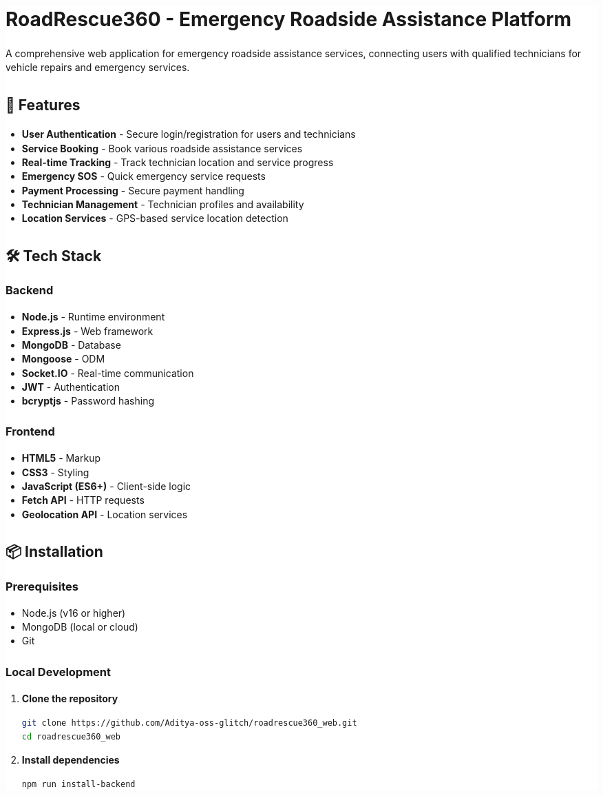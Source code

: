 # RoadRescue360 - Emergency Roadside Assistance Platform

A comprehensive web application for emergency roadside assistance services, connecting users with qualified technicians for vehicle repairs and emergency services.

## 🚀 Features

- **User Authentication** - Secure login/registration for users and technicians
- **Service Booking** - Book various roadside assistance services
- **Real-time Tracking** - Track technician location and service progress
- **Emergency SOS** - Quick emergency service requests
- **Payment Processing** - Secure payment handling
- **Technician Management** - Technician profiles and availability
- **Location Services** - GPS-based service location detection

## 🛠️ Tech Stack

### Backend
- **Node.js** - Runtime environment
- **Express.js** - Web framework
- **MongoDB** - Database
- **Mongoose** - ODM
- **Socket.IO** - Real-time communication
- **JWT** - Authentication
- **bcryptjs** - Password hashing

### Frontend
- **HTML5** - Markup
- **CSS3** - Styling
- **JavaScript (ES6+)** - Client-side logic
- **Fetch API** - HTTP requests
- **Geolocation API** - Location services

## 📦 Installation

### Prerequisites
- Node.js (v16 or higher)
- MongoDB (local or cloud)
- Git

### Local Development

1. **Clone the repository**
   ```bash
   git clone https://github.com/Aditya-oss-glitch/roadrescue360_web.git
   cd roadrescue360_web
   ```

2. **Install dependencies**
   ```bash
   npm run install-backend
   ```
